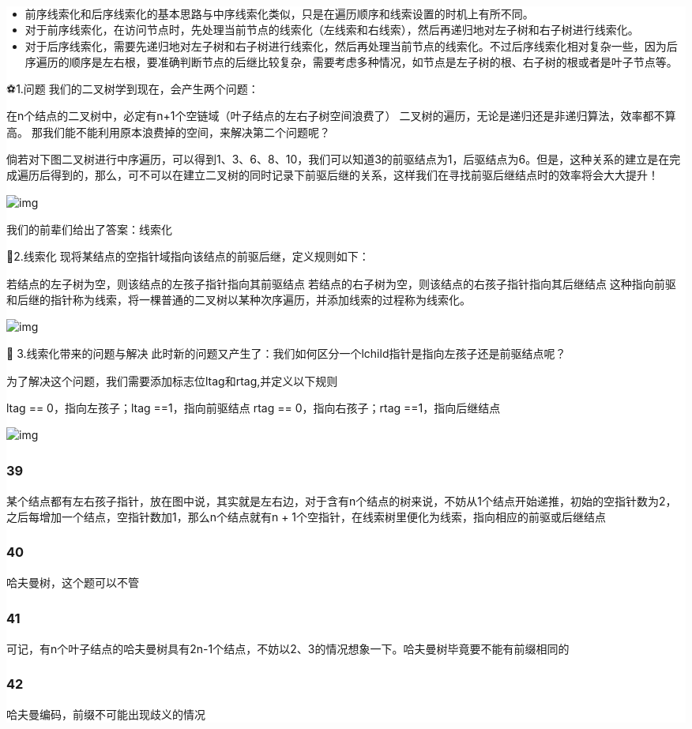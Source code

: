   - 前序线索化和后序线索化的基本思路与中序线索化类似，只是在遍历顺序和线索设置的时机上有所不同。
  - 对于前序线索化，在访问节点时，先处理当前节点的线索化（左线索和右线索），然后再递归地对左子树和右子树进行线索化。
  - 对于后序线索化，需要先递归地对左子树和右子树进行线索化，然后再处理当前节点的线索化。不过后序线索化相对复杂一些，因为后序遍历的顺序是左右根，要准确判断节点的后继比较复杂，需要考虑多种情况，如节点是左子树的根、右子树的根或者是叶子节点等。

  ⚽1.问题
  我们的二叉树学到现在，会产生两个问题：

  在n个结点的二叉树中，必定有n+1个空链域（叶子结点的左右子树空间浪费了）
  二叉树的遍历，无论是递归还是非递归算法，效率都不算高。
  那我们能不能利用原本浪费掉的空间，来解决第二个问题呢？

  倘若对下图二叉树进行中序遍历，可以得到1、3、6、8、10，我们可以知道3的前驱结点为1，后驱结点为6。但是，这种关系的建立是在完成遍历后得到的，那么，可不可以在建立二叉树的同时记录下前驱后继的关系，这样我们在寻找前驱后继结点时的效率将会大大提升！

  ![img](https://i-blog.csdnimg.cn/blog_migrate/f921b48defbcffc68843d75490c01e35.png)

  我们的前辈们给出了答案：线索化 

  🏐2.线索化
  现将某结点的空指针域指向该结点的前驱后继，定义规则如下：

  若结点的左子树为空，则该结点的左孩子指针指向其前驱结点
  若结点的右子树为空，则该结点的右孩子指针指向其后继结点
  这种指向前驱和后继的指针称为线索，将一棵普通的二叉树以某种次序遍历，并添加线索的过程称为线索化。

  ![img](https://i-blog.csdnimg.cn/blog_migrate/9443d673619f856fd19a390b302a9329.png)

  🏀 3.线索化带来的问题与解决
  此时新的问题又产生了：我们如何区分一个lchild指针是指向左孩子还是前驱结点呢？

  为了解决这个问题，我们需要添加标志位ltag和rtag,并定义以下规则

  ltag == 0，指向左孩子；ltag ==1，指向前驱结点
  rtag == 0，指向右孩子；rtag ==1，指向后继结点

  ![img](https://i-blog.csdnimg.cn/blog_migrate/3533caf79328f1cfcaf42e08b3ac204b.png)


### 39

某个结点都有左右孩子指针，放在图中说，其实就是左右边，对于含有n个结点的树来说，不妨从1个结点开始递推，初始的空指针数为2，之后每增加一个结点，空指针数加1，那么n个结点就有n + 1个空指针，在线索树里便化为线索，指向相应的前驱或后继结点

### 40

哈夫曼树，这个题可以不管

### 41

可记，有n个叶子结点的哈夫曼树具有2n-1个结点，不妨以2、3的情况想象一下。哈夫曼树毕竟要不能有前缀相同的

### 42

哈夫曼编码，前缀不可能出现歧义的情况
